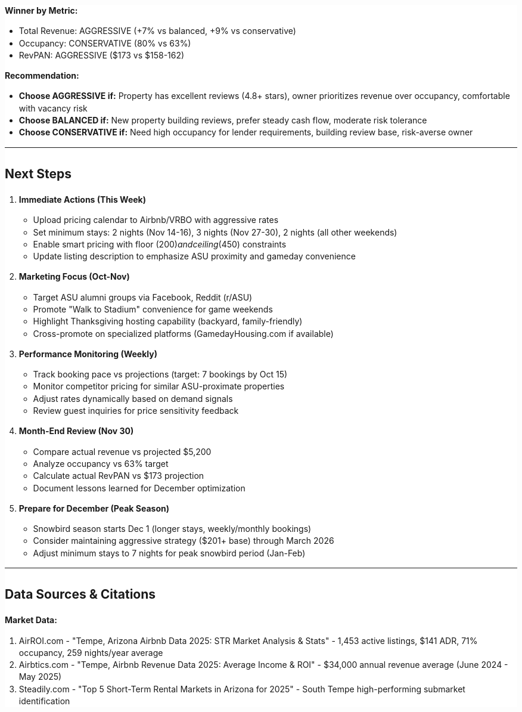 **Winner by Metric:**
- Total Revenue: AGGRESSIVE (+7% vs balanced, +9% vs conservative)
- Occupancy: CONSERVATIVE (80% vs 63%)
- RevPAN: AGGRESSIVE ($173 vs $158-162)

**Recommendation:** 
- **Choose AGGRESSIVE if:** Property has excellent reviews (4.8+ stars), owner prioritizes revenue over occupancy, comfortable with vacancy risk
- **Choose BALANCED if:** New property building reviews, prefer steady cash flow, moderate risk tolerance
- **Choose CONSERVATIVE if:** Need high occupancy for lender requirements, building review base, risk-averse owner

---

## Next Steps

1. **Immediate Actions (This Week)**
   - Upload pricing calendar to Airbnb/VRBO with aggressive rates
   - Set minimum stays: 2 nights (Nov 14-16), 3 nights (Nov 27-30), 2 nights (all other weekends)
   - Enable smart pricing with floor ($200) and ceiling ($450) constraints
   - Update listing description to emphasize ASU proximity and gameday convenience

2. **Marketing Focus (Oct-Nov)**
   - Target ASU alumni groups via Facebook, Reddit (r/ASU)
   - Promote "Walk to Stadium" convenience for game weekends
   - Highlight Thanksgiving hosting capability (backyard, family-friendly)
   - Cross-promote on specialized platforms (GamedayHousing.com if available)

3. **Performance Monitoring (Weekly)**
   - Track booking pace vs projections (target: 7 bookings by Oct 15)
   - Monitor competitor pricing for similar ASU-proximate properties
   - Adjust rates dynamically based on demand signals
   - Review guest inquiries for price sensitivity feedback

4. **Month-End Review (Nov 30)**
   - Compare actual revenue vs projected $5,200
   - Analyze occupancy vs 63% target
   - Calculate actual RevPAN vs $173 projection
   - Document lessons learned for December optimization

5. **Prepare for December (Peak Season)**
   - Snowbird season starts Dec 1 (longer stays, weekly/monthly bookings)
   - Consider maintaining aggressive strategy ($201+ base) through March 2026
   - Adjust minimum stays to 7 nights for peak snowbird period (Jan-Feb)

---

## Data Sources & Citations

**Market Data:**
1. AirROI.com - "Tempe, Arizona Airbnb Data 2025: STR Market Analysis & Stats" - 1,453 active listings, $141 ADR, 71% occupancy, 259 nights/year average
2. Airbtics.com - "Tempe, Airbnb Revenue Data 2025: Average Income & ROI" - $34,000 annual revenue average (June 2024 - May 2025)
3. Steadily.com - "Top 5 Short-Term Rental Markets in Arizona for 2025" - South Tempe high-performing submarket identification
